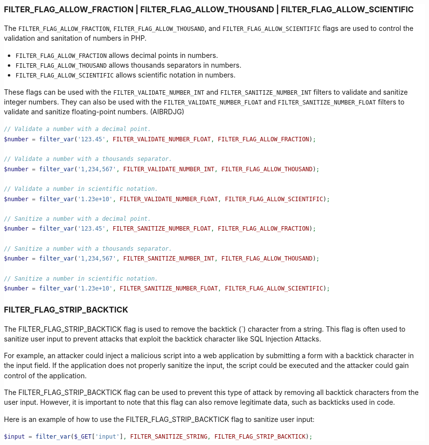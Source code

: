 ### FILTER_FLAG_ALLOW_FRACTION  | FILTER_FLAG_ALLOW_THOUSAND  | FILTER_FLAG_ALLOW_SCIENTIFIC


The `FILTER_FLAG_ALLOW_FRACTION`, `FILTER_FLAG_ALLOW_THOUSAND`, and `FILTER_FLAG_ALLOW_SCIENTIFIC` flags are used to control the validation and sanitation of numbers in PHP.

- `FILTER_FLAG_ALLOW_FRACTION` allows decimal points in numbers.
- `FILTER_FLAG_ALLOW_THOUSAND` allows thousands separators in numbers.
- `FILTER_FLAG_ALLOW_SCIENTIFIC` allows scientific notation in numbers.

These flags can be used with the `FILTER_VALIDATE_NUMBER_INT` and `FILTER_SANITIZE_NUMBER_INT` filters to validate and sanitize integer numbers. They can also be used with the `FILTER_VALIDATE_NUMBER_FLOAT` and `FILTER_SANITIZE_NUMBER_FLOAT` filters to validate and sanitize floating-point numbers. (AIBRDJG)



```php
// Validate a number with a decimal point.
$number = filter_var('123.45', FILTER_VALIDATE_NUMBER_FLOAT, FILTER_FLAG_ALLOW_FRACTION);

// Validate a number with a thousands separator.
$number = filter_var('1,234,567', FILTER_VALIDATE_NUMBER_INT, FILTER_FLAG_ALLOW_THOUSAND);

// Validate a number in scientific notation.
$number = filter_var('1.23e+10', FILTER_VALIDATE_NUMBER_FLOAT, FILTER_FLAG_ALLOW_SCIENTIFIC);

// Sanitize a number with a decimal point.
$number = filter_var('123.45', FILTER_SANITIZE_NUMBER_FLOAT, FILTER_FLAG_ALLOW_FRACTION);

// Sanitize a number with a thousands separator.
$number = filter_var('1,234,567', FILTER_SANITIZE_NUMBER_INT, FILTER_FLAG_ALLOW_THOUSAND);

// Sanitize a number in scientific notation.
$number = filter_var('1.23e+10', FILTER_SANITIZE_NUMBER_FLOAT, FILTER_FLAG_ALLOW_SCIENTIFIC);
```



### FILTER_FLAG_STRIP_BACKTICK

The FILTER_FLAG_STRIP_BACKTICK flag is used to remove the backtick (&grave;) character from a string. This flag is often used to sanitize user input to prevent attacks that exploit the backtick character like SQL Injection Attacks.

For example, an attacker could inject a malicious script into a web application by submitting a form with a backtick character in the input field. If the application does not properly sanitize the input, the script could be executed and the attacker could gain control of the application.

The FILTER_FLAG_STRIP_BACKTICK flag can be used to prevent this type of attack by removing all backtick characters from the user input. However, it is important to note that this flag can also remove legitimate data, such as backticks used in code.

Here is an example of how to use the FILTER_FLAG_STRIP_BACKTICK flag to sanitize user input:

```php
$input = filter_var($_GET['input'], FILTER_SANITIZE_STRING, FILTER_FLAG_STRIP_BACKTICK);
```
